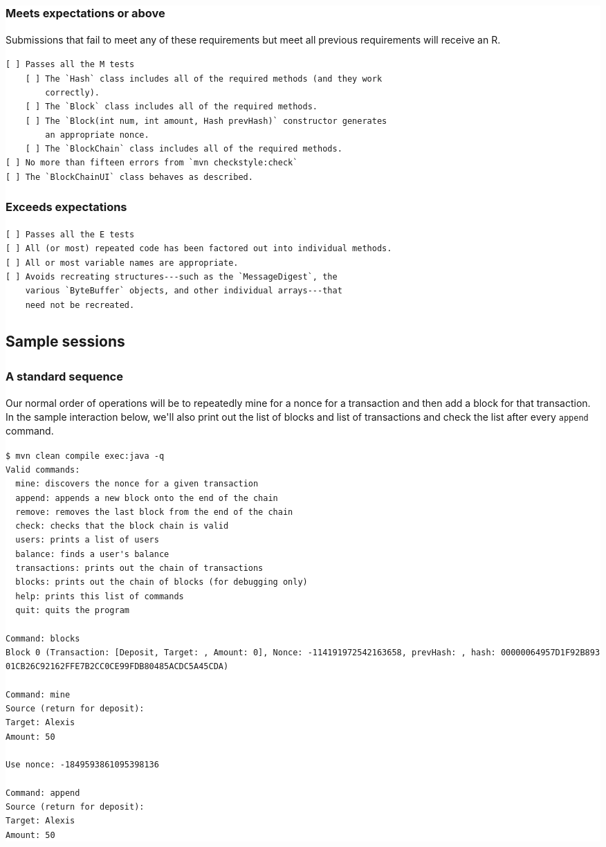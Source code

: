### Meets expectations or above

Submissions that fail to meet any of these requirements but meet all
previous requirements will receive an R.

```
[ ] Passes all the M tests
    [ ] The `Hash` class includes all of the required methods (and they work
        correctly).
    [ ] The `Block` class includes all of the required methods.
    [ ] The `Block(int num, int amount, Hash prevHash)` constructor generates
        an appropriate nonce.
    [ ] The `BlockChain` class includes all of the required methods.
[ ] No more than fifteen errors from `mvn checkstyle:check`
[ ] The `BlockChainUI` class behaves as described.
```

### Exceeds expectations

```
[ ] Passes all the E tests
[ ] All (or most) repeated code has been factored out into individual methods.
[ ] All or most variable names are appropriate.
[ ] Avoids recreating structures---such as the `MessageDigest`, the
    various `ByteBuffer` objects, and other individual arrays---that 
    need not be recreated. 
```

## Sample sessions

### A standard sequence

Our normal order of operations will be to repeatedly mine for a nonce for a transaction and then add a block for that transaction. In the sample interaction below, we'll also print out the list of blocks and list of transactions and check the list after every `append` command.

```text
$ mvn clean compile exec:java -q
Valid commands:
  mine: discovers the nonce for a given transaction
  append: appends a new block onto the end of the chain
  remove: removes the last block from the end of the chain
  check: checks that the block chain is valid
  users: prints a list of users
  balance: finds a user's balance
  transactions: prints out the chain of transactions
  blocks: prints out the chain of blocks (for debugging only)
  help: prints this list of commands
  quit: quits the program

Command: blocks
Block 0 (Transaction: [Deposit, Target: , Amount: 0], Nonce: -114191972542163658, prevHash: , hash: 00000064957D1F92B89301CB26C92162FFE7B2CC0CE99FDB80485ACDC5A45CDA)

Command: mine
Source (return for deposit):
Target: Alexis
Amount: 50

Use nonce: -1849593861095398136

Command: append
Source (return for deposit):
Target: Alexis
Amount: 50
```